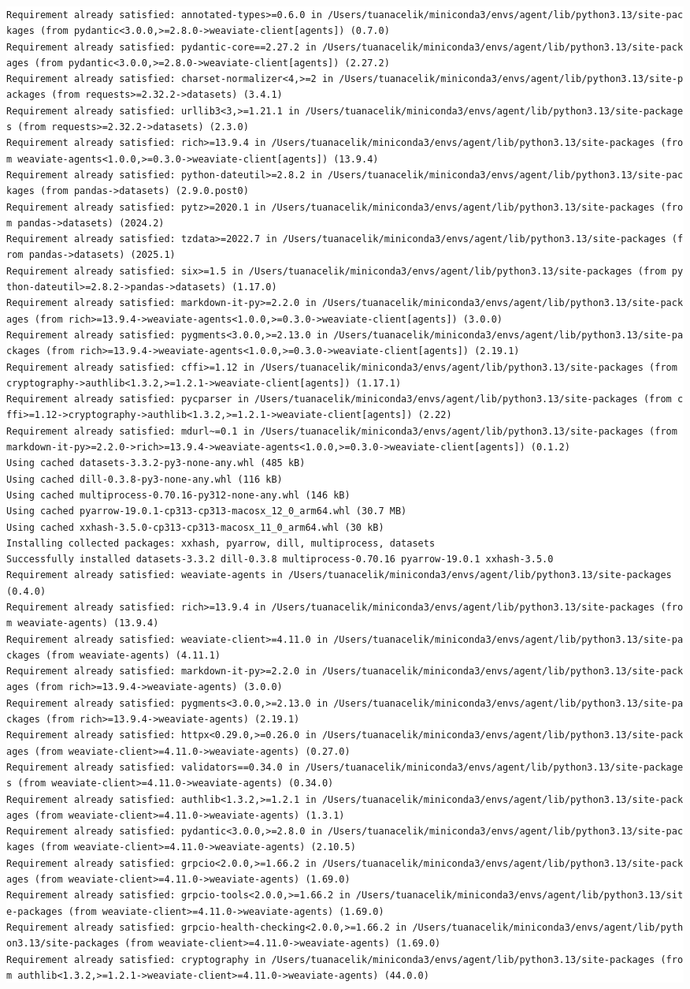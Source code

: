     Requirement already satisfied: annotated-types>=0.6.0 in /Users/tuanacelik/miniconda3/envs/agent/lib/python3.13/site-packages (from pydantic<3.0.0,>=2.8.0->weaviate-client[agents]) (0.7.0)
    Requirement already satisfied: pydantic-core==2.27.2 in /Users/tuanacelik/miniconda3/envs/agent/lib/python3.13/site-packages (from pydantic<3.0.0,>=2.8.0->weaviate-client[agents]) (2.27.2)
    Requirement already satisfied: charset-normalizer<4,>=2 in /Users/tuanacelik/miniconda3/envs/agent/lib/python3.13/site-packages (from requests>=2.32.2->datasets) (3.4.1)
    Requirement already satisfied: urllib3<3,>=1.21.1 in /Users/tuanacelik/miniconda3/envs/agent/lib/python3.13/site-packages (from requests>=2.32.2->datasets) (2.3.0)
    Requirement already satisfied: rich>=13.9.4 in /Users/tuanacelik/miniconda3/envs/agent/lib/python3.13/site-packages (from weaviate-agents<1.0.0,>=0.3.0->weaviate-client[agents]) (13.9.4)
    Requirement already satisfied: python-dateutil>=2.8.2 in /Users/tuanacelik/miniconda3/envs/agent/lib/python3.13/site-packages (from pandas->datasets) (2.9.0.post0)
    Requirement already satisfied: pytz>=2020.1 in /Users/tuanacelik/miniconda3/envs/agent/lib/python3.13/site-packages (from pandas->datasets) (2024.2)
    Requirement already satisfied: tzdata>=2022.7 in /Users/tuanacelik/miniconda3/envs/agent/lib/python3.13/site-packages (from pandas->datasets) (2025.1)
    Requirement already satisfied: six>=1.5 in /Users/tuanacelik/miniconda3/envs/agent/lib/python3.13/site-packages (from python-dateutil>=2.8.2->pandas->datasets) (1.17.0)
    Requirement already satisfied: markdown-it-py>=2.2.0 in /Users/tuanacelik/miniconda3/envs/agent/lib/python3.13/site-packages (from rich>=13.9.4->weaviate-agents<1.0.0,>=0.3.0->weaviate-client[agents]) (3.0.0)
    Requirement already satisfied: pygments<3.0.0,>=2.13.0 in /Users/tuanacelik/miniconda3/envs/agent/lib/python3.13/site-packages (from rich>=13.9.4->weaviate-agents<1.0.0,>=0.3.0->weaviate-client[agents]) (2.19.1)
    Requirement already satisfied: cffi>=1.12 in /Users/tuanacelik/miniconda3/envs/agent/lib/python3.13/site-packages (from cryptography->authlib<1.3.2,>=1.2.1->weaviate-client[agents]) (1.17.1)
    Requirement already satisfied: pycparser in /Users/tuanacelik/miniconda3/envs/agent/lib/python3.13/site-packages (from cffi>=1.12->cryptography->authlib<1.3.2,>=1.2.1->weaviate-client[agents]) (2.22)
    Requirement already satisfied: mdurl~=0.1 in /Users/tuanacelik/miniconda3/envs/agent/lib/python3.13/site-packages (from markdown-it-py>=2.2.0->rich>=13.9.4->weaviate-agents<1.0.0,>=0.3.0->weaviate-client[agents]) (0.1.2)
    Using cached datasets-3.3.2-py3-none-any.whl (485 kB)
    Using cached dill-0.3.8-py3-none-any.whl (116 kB)
    Using cached multiprocess-0.70.16-py312-none-any.whl (146 kB)
    Using cached pyarrow-19.0.1-cp313-cp313-macosx_12_0_arm64.whl (30.7 MB)
    Using cached xxhash-3.5.0-cp313-cp313-macosx_11_0_arm64.whl (30 kB)
    Installing collected packages: xxhash, pyarrow, dill, multiprocess, datasets
    Successfully installed datasets-3.3.2 dill-0.3.8 multiprocess-0.70.16 pyarrow-19.0.1 xxhash-3.5.0
    Requirement already satisfied: weaviate-agents in /Users/tuanacelik/miniconda3/envs/agent/lib/python3.13/site-packages (0.4.0)
    Requirement already satisfied: rich>=13.9.4 in /Users/tuanacelik/miniconda3/envs/agent/lib/python3.13/site-packages (from weaviate-agents) (13.9.4)
    Requirement already satisfied: weaviate-client>=4.11.0 in /Users/tuanacelik/miniconda3/envs/agent/lib/python3.13/site-packages (from weaviate-agents) (4.11.1)
    Requirement already satisfied: markdown-it-py>=2.2.0 in /Users/tuanacelik/miniconda3/envs/agent/lib/python3.13/site-packages (from rich>=13.9.4->weaviate-agents) (3.0.0)
    Requirement already satisfied: pygments<3.0.0,>=2.13.0 in /Users/tuanacelik/miniconda3/envs/agent/lib/python3.13/site-packages (from rich>=13.9.4->weaviate-agents) (2.19.1)
    Requirement already satisfied: httpx<0.29.0,>=0.26.0 in /Users/tuanacelik/miniconda3/envs/agent/lib/python3.13/site-packages (from weaviate-client>=4.11.0->weaviate-agents) (0.27.0)
    Requirement already satisfied: validators==0.34.0 in /Users/tuanacelik/miniconda3/envs/agent/lib/python3.13/site-packages (from weaviate-client>=4.11.0->weaviate-agents) (0.34.0)
    Requirement already satisfied: authlib<1.3.2,>=1.2.1 in /Users/tuanacelik/miniconda3/envs/agent/lib/python3.13/site-packages (from weaviate-client>=4.11.0->weaviate-agents) (1.3.1)
    Requirement already satisfied: pydantic<3.0.0,>=2.8.0 in /Users/tuanacelik/miniconda3/envs/agent/lib/python3.13/site-packages (from weaviate-client>=4.11.0->weaviate-agents) (2.10.5)
    Requirement already satisfied: grpcio<2.0.0,>=1.66.2 in /Users/tuanacelik/miniconda3/envs/agent/lib/python3.13/site-packages (from weaviate-client>=4.11.0->weaviate-agents) (1.69.0)
    Requirement already satisfied: grpcio-tools<2.0.0,>=1.66.2 in /Users/tuanacelik/miniconda3/envs/agent/lib/python3.13/site-packages (from weaviate-client>=4.11.0->weaviate-agents) (1.69.0)
    Requirement already satisfied: grpcio-health-checking<2.0.0,>=1.66.2 in /Users/tuanacelik/miniconda3/envs/agent/lib/python3.13/site-packages (from weaviate-client>=4.11.0->weaviate-agents) (1.69.0)
    Requirement already satisfied: cryptography in /Users/tuanacelik/miniconda3/envs/agent/lib/python3.13/site-packages (from authlib<1.3.2,>=1.2.1->weaviate-client>=4.11.0->weaviate-agents) (44.0.0)